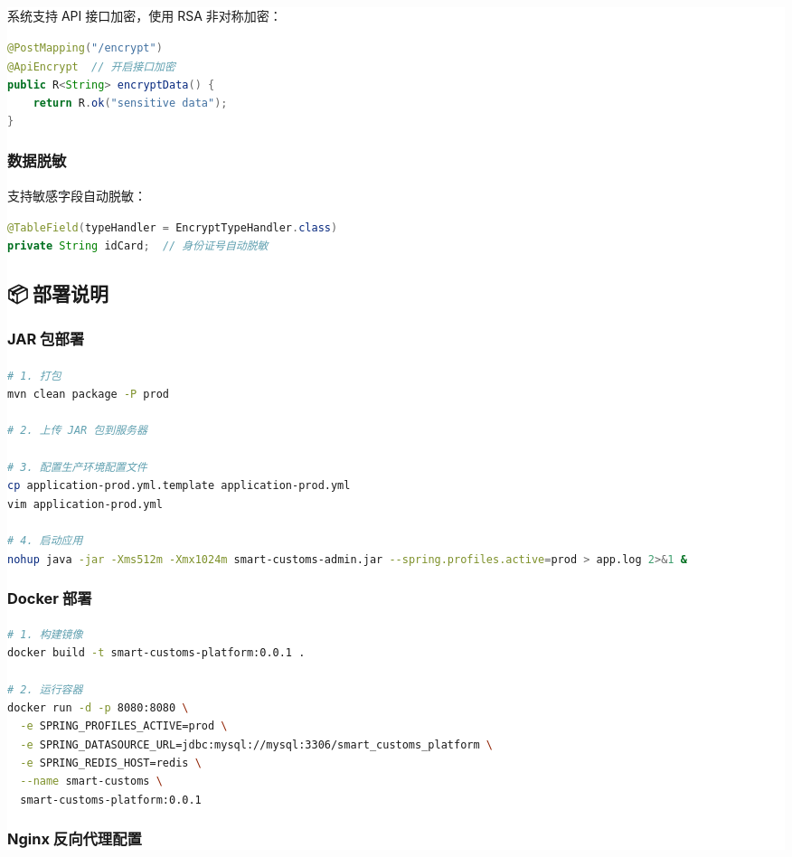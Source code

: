 系统支持 API 接口加密，使用 RSA 非对称加密：

```java
@PostMapping("/encrypt")
@ApiEncrypt  // 开启接口加密
public R<String> encryptData() {
    return R.ok("sensitive data");
}
```

### 数据脱敏

支持敏感字段自动脱敏：

```java
@TableField(typeHandler = EncryptTypeHandler.class)
private String idCard;  // 身份证号自动脱敏
```

## 📦 部署说明

### JAR 包部署

```bash
# 1. 打包
mvn clean package -P prod

# 2. 上传 JAR 包到服务器

# 3. 配置生产环境配置文件
cp application-prod.yml.template application-prod.yml
vim application-prod.yml

# 4. 启动应用
nohup java -jar -Xms512m -Xmx1024m smart-customs-admin.jar --spring.profiles.active=prod > app.log 2>&1 &
```

### Docker 部署

```bash
# 1. 构建镜像
docker build -t smart-customs-platform:0.0.1 .

# 2. 运行容器
docker run -d -p 8080:8080 \
  -e SPRING_PROFILES_ACTIVE=prod \
  -e SPRING_DATASOURCE_URL=jdbc:mysql://mysql:3306/smart_customs_platform \
  -e SPRING_REDIS_HOST=redis \
  --name smart-customs \
  smart-customs-platform:0.0.1
```

### Nginx 反向代理配置
